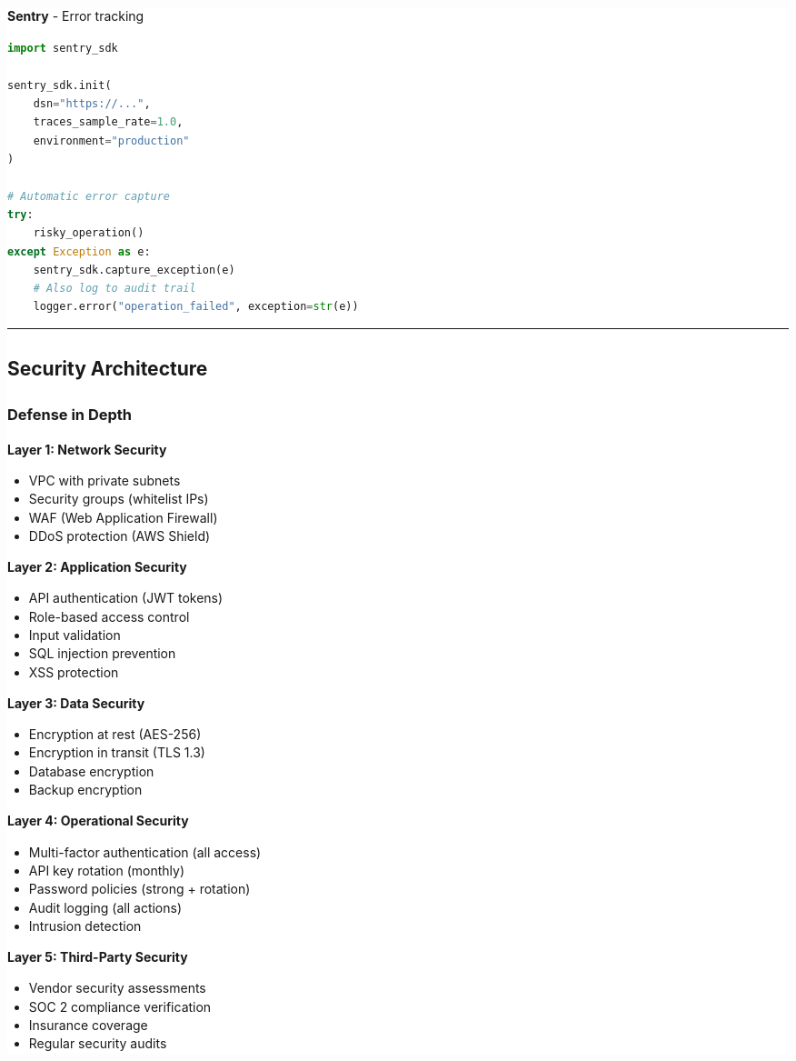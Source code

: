 **Sentry** - Error tracking
```python
import sentry_sdk

sentry_sdk.init(
    dsn="https://...",
    traces_sample_rate=1.0,
    environment="production"
)

# Automatic error capture
try:
    risky_operation()
except Exception as e:
    sentry_sdk.capture_exception(e)
    # Also log to audit trail
    logger.error("operation_failed", exception=str(e))
```

---

## Security Architecture

### Defense in Depth

**Layer 1: Network Security**
- VPC with private subnets
- Security groups (whitelist IPs)
- WAF (Web Application Firewall)
- DDoS protection (AWS Shield)

**Layer 2: Application Security**
- API authentication (JWT tokens)
- Role-based access control
- Input validation
- SQL injection prevention
- XSS protection

**Layer 3: Data Security**
- Encryption at rest (AES-256)
- Encryption in transit (TLS 1.3)
- Database encryption
- Backup encryption

**Layer 4: Operational Security**
- Multi-factor authentication (all access)
- API key rotation (monthly)
- Password policies (strong + rotation)
- Audit logging (all actions)
- Intrusion detection

**Layer 5: Third-Party Security**
- Vendor security assessments
- SOC 2 compliance verification
- Insurance coverage
- Regular security audits

